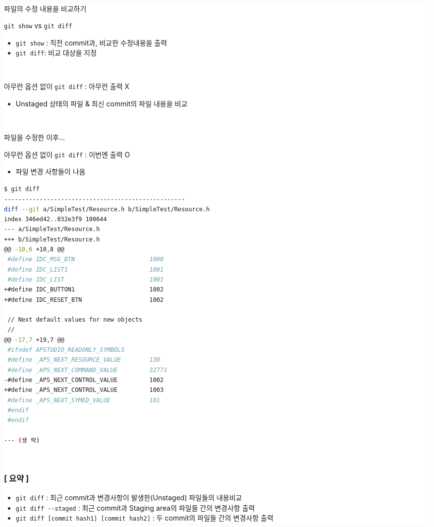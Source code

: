 파일의 수정 내용을 비교하기

`git show` vs `git diff`

- `git show` : 직전 commit과, 비교한 수정내용을 출력
- `git diff`: 비교 대상을 지정

<br>

아무런 옵션 없이 `git diff` : 아무런 출력 X

- Unstaged 상태의 파일 & 최신 commit의 파일 내용을 비교

<br>

파일을 수정한 이후...

아무런 옵션 없이 `git diff` : 이번엔 출력 O

- 파일 변경 사항들이 나옴

```bash
$ git diff
---------------------------------------------------
diff --git a/SimpleTest/Resource.h b/SimpleTest/Resource.h
index 346ed42..032e3f9 100644
--- a/SimpleTest/Resource.h
+++ b/SimpleTest/Resource.h
@@ -10,6 +10,8 @@
 #define IDC_MSG_BTN                     1000
 #define IDC_LIST1                       1001
 #define IDC_LIST                        1001
+#define IDC_BUTTON1                     1002
+#define IDC_RESET_BTN                   1002

 // Next default values for new objects
 //
@@ -17,7 +19,7 @@
 #ifndef APSTUDIO_READONLY_SYMBOLS
 #define _APS_NEXT_RESOURCE_VALUE        130
 #define _APS_NEXT_COMMAND_VALUE         32771
-#define _APS_NEXT_CONTROL_VALUE         1002
+#define _APS_NEXT_CONTROL_VALUE         1003
 #define _APS_NEXT_SYMED_VALUE           101
 #endif
 #endif

--- (생 략)
```

<br>

### [ 요약 ]

- `git diff` : 최근 commit과 변경사항이 발생한(Unstaged) 파일들의 내용비교
- `git diff --staged` : 최근 commit과 Staging area의 파일들 간의 변경사항 출력
- `git diff [commit hash1] [commit hash2]` : 두 commit의 파일들 간의 변경사항 출력
